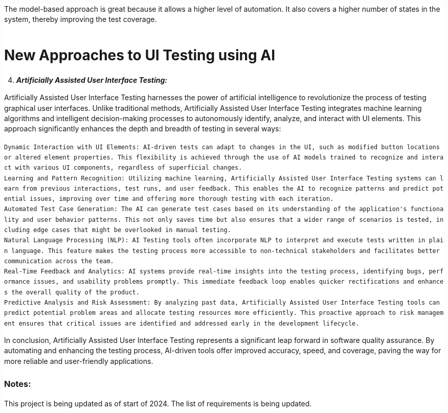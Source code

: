 The model-based approach is great because it allows a higher level of automation. It also covers a higher number of states in the system, thereby improving the test coverage.

# New Approaches to UI Testing using AI
4. ***Artificially Assisted User Interface Testing:***

Artificially Assisted User Interface Testing harnesses the power of artificial intelligence to revolutionize the process of testing graphical user interfaces. Unlike traditional methods, Artificially Assisted User Interface Testing integrates machine learning algorithms and intelligent decision-making processes to autonomously identify, analyze, and interact with UI elements. This approach significantly enhances the depth and breadth of testing in several ways:

    Dynamic Interaction with UI Elements: AI-driven tests can adapt to changes in the UI, such as modified button locations or altered element properties. This flexibility is achieved through the use of AI models trained to recognize and interact with various UI components, regardless of superficial changes.
    Learning and Pattern Recognition: Utilizing machine learning, Artificially Assisted User Interface Testing systems can learn from previous interactions, test runs, and user feedback. This enables the AI to recognize patterns and predict potential issues, improving over time and offering more thorough testing with each iteration.
    Automated Test Case Generation: The AI can generate test cases based on its understanding of the application's functionality and user behavior patterns. This not only saves time but also ensures that a wider range of scenarios is tested, including edge cases that might be overlooked in manual testing.
    Natural Language Processing (NLP): AI Testing tools often incorporate NLP to interpret and execute tests written in plain language. This feature makes the testing process more accessible to non-technical stakeholders and facilitates better communication across the team.
    Real-Time Feedback and Analytics: AI systems provide real-time insights into the testing process, identifying bugs, performance issues, and usability problems promptly. This immediate feedback loop enables quicker rectifications and enhances the overall quality of the product.
    Predictive Analysis and Risk Assessment: By analyzing past data, Artificially Assisted User Interface Testing tools can predict potential problem areas and allocate testing resources more efficiently. This proactive approach to risk management ensures that critical issues are identified and addressed early in the development lifecycle.

In conclusion, Artificially Assisted User Interface Testing represents a significant leap forward in software quality assurance. By automating and enhancing the testing process, AI-driven tools offer improved accuracy, speed, and coverage, paving the way for more reliable and user-friendly applications.

### Notes:

This project is being updated as of start of 2024. The list of requirements is being updated.
